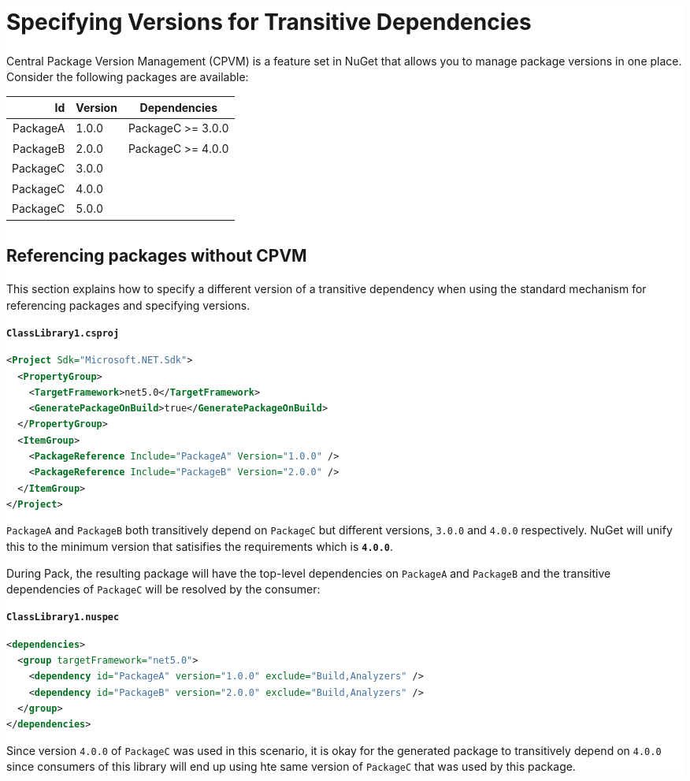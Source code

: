 # Specifying Versions for Transitive Dependencies
Central Package Version Management (CPVM) is a feature set in NuGet that allows you to manage package versions in one place.  Consider the following packages are available:

| Id | Version | Dependencies |
|-----:|:---------|-----|
| PackageA | 1.0.0 | PackageC >= 3.0.0 |
| PackageB | 2.0.0 | PackageC >= 4.0.0 |
| PackageC | 3.0.0 |  |
| PackageC | 4.0.0 |  |
| PackageC | 5.0.0 |  |

## Referencing packages without CPVM
This section explains how to specify a different version of a transitive dependency when using the standard mechanism for referencing packages and specifying versions.

**`ClassLibrary1.csproj`**
```xml
<Project Sdk="Microsoft.NET.Sdk">
  <PropertyGroup>
    <TargetFramework>net5.0</TargetFramework>
    <GeneratePackageOnBuild>true</GeneratePackageOnBuild>
  </PropertyGroup>
  <ItemGroup>
    <PackageReference Include="PackageA" Version="1.0.0" />
    <PackageReference Include="PackageB" Version="2.0.0" />
  </ItemGroup>
</Project>
```

`PackageA` and `PackageB` both transitively depend on `PackageC` but different versions, `3.0.0` and `4.0.0` respectively.  NuGet will unify this to the minimum version that satisifies the requirements which is **`4.0.0`**.

During Pack, the resulting package will have the top-level dependencies on `PackageA` and `PackageB` and the transitive dependencies of `PackageC` will be resolved by the consumer:

**`ClassLibrary1.nuspec`**
```xml
<dependencies>
  <group targetFramework="net5.0">
    <dependency id="PackageA" version="1.0.0" exclude="Build,Analyzers" />
    <dependency id="PackageB" version="2.0.0" exclude="Build,Analyzers" />
  </group>
</dependencies>
```
Since version `4.0.0` of `PackageC` was used in this scenario, it is okay for the generated package to transitively depend on `4.0.0` since consumers of this library will end up using hte same version of `PackageC` that was used by this package.
